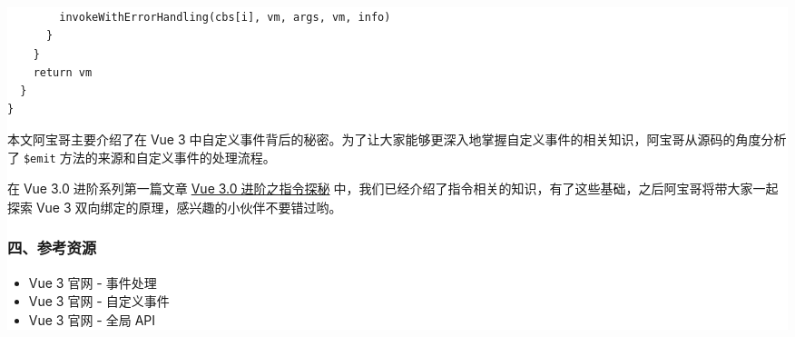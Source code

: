 ```
        invokeWithErrorHandling(cbs[i], vm, args, vm, info)
      }
    }
    return vm
  }
}
```

本文阿宝哥主要介绍了在 Vue 3 中自定义事件背后的秘密。为了让大家能够更深入地掌握自定义事件的相关知识，阿宝哥从源码的角度分析了 `$emit` 方法的来源和自定义事件的处理流程。

在 Vue 3.0 进阶系列第一篇文章 [Vue 3.0 进阶之指令探秘](https://mp.weixin.qq.com/s?__biz=MzI2MjcxNTQ0Nw==&mid=2247489741&idx=1&sn=c8cff2acbe2f011dc190c9fb495ef6e3&scene=21#wechat_redirect) 中，我们已经介绍了指令相关的知识，有了这些基础，之后阿宝哥将带大家一起探索 Vue 3 双向绑定的原理，感兴趣的小伙伴不要错过哟。

### 四、参考资源

- Vue 3 官网 - 事件处理
- Vue 3 官网 - 自定义事件
- Vue 3 官网 - 全局 API